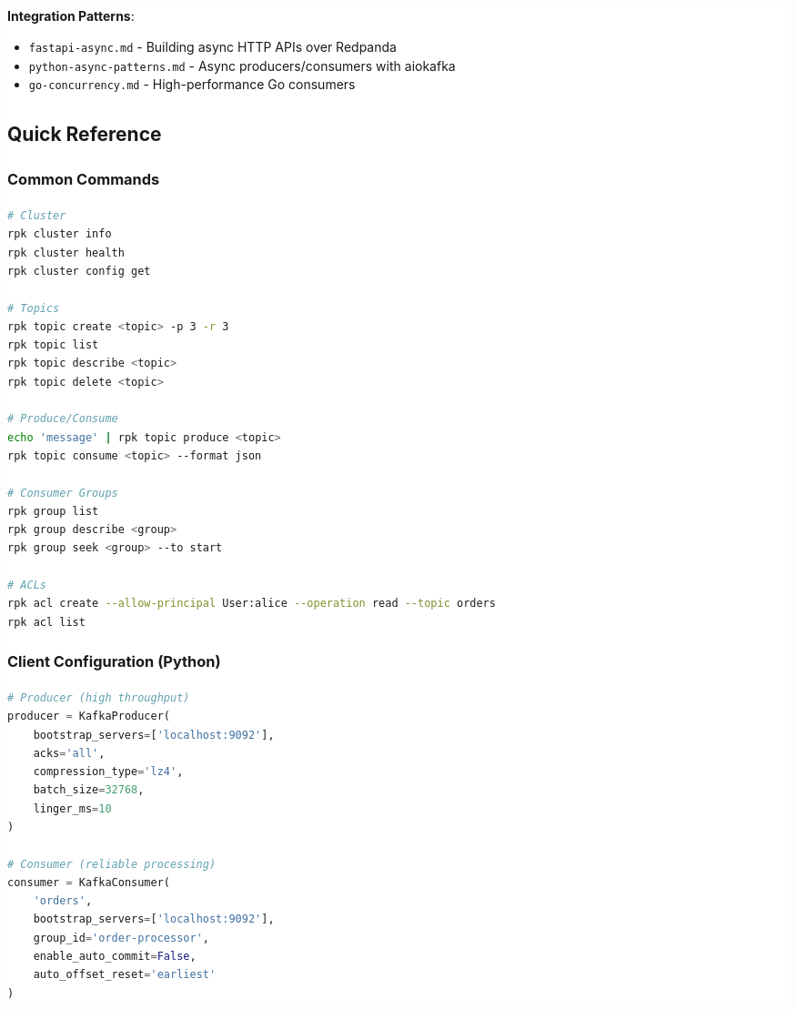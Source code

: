 **Integration Patterns**:
- `fastapi-async.md` - Building async HTTP APIs over Redpanda
- `python-async-patterns.md` - Async producers/consumers with aiokafka
- `go-concurrency.md` - High-performance Go consumers

## Quick Reference

### Common Commands
```bash
# Cluster
rpk cluster info
rpk cluster health
rpk cluster config get

# Topics
rpk topic create <topic> -p 3 -r 3
rpk topic list
rpk topic describe <topic>
rpk topic delete <topic>

# Produce/Consume
echo 'message' | rpk topic produce <topic>
rpk topic consume <topic> --format json

# Consumer Groups
rpk group list
rpk group describe <group>
rpk group seek <group> --to start

# ACLs
rpk acl create --allow-principal User:alice --operation read --topic orders
rpk acl list
```

### Client Configuration (Python)
```python
# Producer (high throughput)
producer = KafkaProducer(
    bootstrap_servers=['localhost:9092'],
    acks='all',
    compression_type='lz4',
    batch_size=32768,
    linger_ms=10
)

# Consumer (reliable processing)
consumer = KafkaConsumer(
    'orders',
    bootstrap_servers=['localhost:9092'],
    group_id='order-processor',
    enable_auto_commit=False,
    auto_offset_reset='earliest'
)
```

